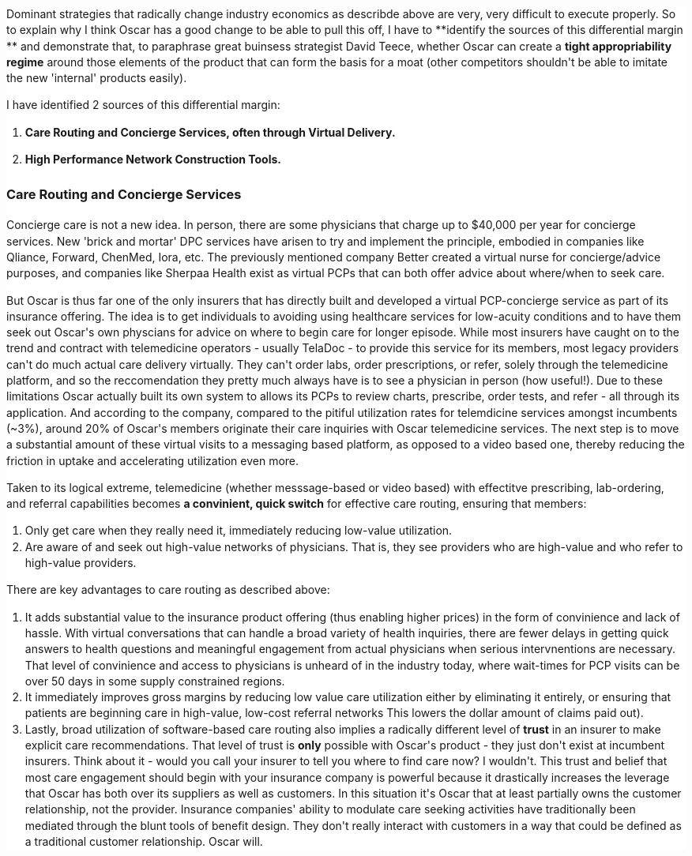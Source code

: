 
Dominant strategies that radically change industry economics as describde above are very, very difficult to execute properly. So to explain why I think Oscar has a good change to be able to pull this off, I have to **identify the sources of this differential margin ** and demonstrate that, to paraphrase great buinsess strategist David Teece, whether Oscar can create a **tight appropriability regime** around those elements of the product that can form the basis for a moat (other competitors shouldn't be able to imitate the new 'internal' products easily). 

I have identified 2 sources of this differential margin: 

1. **Care Routing and Concierge Services, often through Virtual Delivery.** 

2. **High Performance Network Construction Tools.**

 
### Care Routing and Concierge Services

Concierge care is not a new idea. In person, there are some physicians that charge up to $40,000 per year for concierge services. New 'brick and mortar' DPC services have arisen to try and implement the principle, embodied in companies like Qliance, Forward, ChenMed, Iora, etc. The previously mentioned company Better created a virtual nurse for concierge/advice purposes, and companies like Sherpaa Health exist as virtual PCPs that can both offer advice about where/when to seek care. 

But Oscar is thus far one of the only insurers that has directly built and developed a virtual PCP-concierge service as part of its insurance offering. The idea is to get individuals to avoiding using healthcare services for low-acuity conditions and to have them seek out Oscar's own physcians for advice on where to begin care for longer episode. While most insurers have caught on to the trend and contract with telemedicine operators - usually TelaDoc - to provide this service for its members,  most legacy providers can't do much actual care delivery virtually. They can't order labs, order prescriptions, or refer, solely through the telemedicine platform, and so the reccomendation they pretty much always have is to see a physician in person (how useful!). Due to these limitations Oscar actually built its own system to allows its PCPs to review charts, prescribe, order tests, and refer - all through its application. And according to the company, compared to the pitiful utilization rates for telemdicine services amongst incumbents (~3%), around 20% of Oscar's members originate their care inquiries with Oscar telemedicine services. The next step is to move a substantial amount of these virtual visits to a messaging based platform, as opposed to a video based one, thereby reducing the friction in uptake and accelerating utilization even more. 

Taken to its logical extreme, telemedicine (whether messsage-based or video based) with effectitve prescribing, lab-ordering, and referral capabilities becomes **a convinient, quick switch** for effective care routing, ensuring that members:
1. Only get care when they really need it, immediately reducing low-value  utilization.
2. Are aware of and seek out high-value networks of physicians. That is, they see providers who are high-value and who refer to high-value providers. 

There are key advantages to care routing as described above:

1. It adds substantial value to the insurance product offering (thus enabling higher prices) in the form of convinience and lack of hassle. With virtual conversations that can handle a broad variety of health inquiries, there are fewer delays in getting quick answers to health questions and meaningful engagement from actual physicians when serious intervnentions are necessary. That level of convinience and access to physicians is unheard of in the industry today, where wait-times for PCP visits can be over 50 days in some supply constrained regions. 
2. It immediately improves gross margins by reducing low value care utilization either by eliminating it entirely, or ensuring that patients are beginning care in high-value, low-cost referral networks This lowers the dollar amount of claims paid out).
3. Lastly, broad utilization of software-based care routing also implies a radically different level of **trust** in an insurer to make explicit care recommendations. That level of trust is **only** possible with Oscar's product - they just don't exist at incumbent insurers. Think about it - would you call your insurer to tell you where to find care now? I wouldn't. This trust and belief that most care engagement should begin with your insurance company is powerful because it drastically increases the leverage that Oscar has both over its suppliers  as well as customers. In this situation it's Oscar that at least partially owns the customer relationship, not the provider.  Insurance companies' ability to modulate care seeking activities have traditionally been mediated through the blunt tools of benefit design. They don't really interact with customers in a way that could be defined as a traditional customer relationship. Oscar will. 
